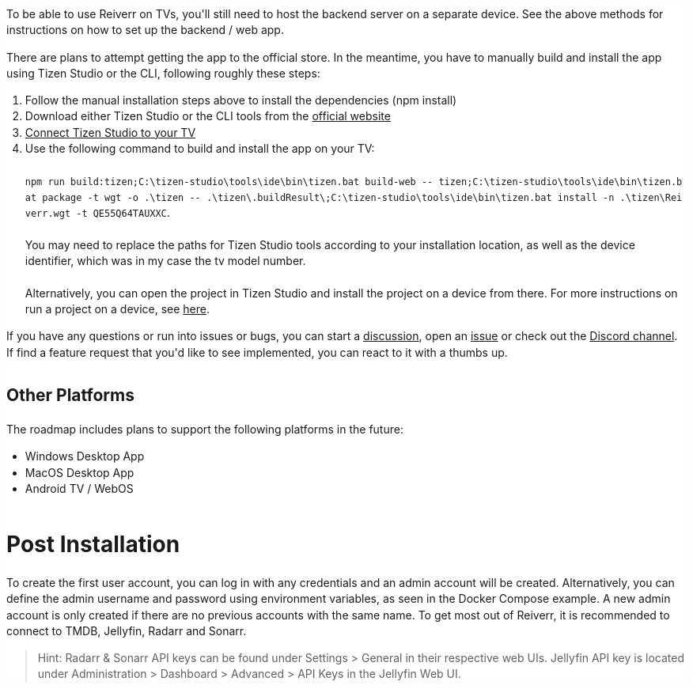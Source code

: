 To be able to use Reiverr on TVs, you'll still need to host the backend server on a separate device.
See the above methods for instructions on how to set up the backend / web app.

There are plans to attempt getting the app to the official store. In the meantime, you have to manually build and install
the app using Tizen Studio or the CLI, following roughly these steps:

1. Follow the manual installation steps above to install the dependencies (npm install)
2. Download either Tizen Studio or the CLI tools from the [official website](https://developer.tizen.org/development/tizen-studio/download)
3. [Connect Tizen Studio to your TV](https://developer.samsung.com/smarttv/develop/getting-started/using-sdk/tv-device.html)
4. Use the following command to build and install the app on your TV:\
\
`npm run build:tizen;C:\tizen-studio\tools\ide\bin\tizen.bat build-web -- tizen;C:\tizen-studio\tools\ide\bin\tizen.bat package -t wgt -o .\tizen -- .\tizen\.buildResult\;C:\tizen-studio\tools\ide\bin\tizen.bat install -n .\tizen\Reiverr.wgt -t QE55Q64TAUXXC`.\
\
You may need to replace the paths for Tizen Studio tools according to your installation location, as well as the device identifier, which was in my case the tv model number.\
\
Alternatively, you can open the project in Tizen Studio and install the project on a device from there. For more instructions on run a project on a device, see [here](https://docs.tizen.org/application/web/get-started/tv/first-samsung-tv-app/#run-on-a-target-device).

If you have any questions or run into issues or bugs, you can start a [discussion](https://github.com/aleksilassila/reiverr/discussions),
open an [issue](https://github.com/aleksilassila/reiverr/issues)
or check out the [Discord channel](https://discord.gg/enypPQh6pz). If find a feature request that you'd like to see implemented,
you can react to it with a thumbs up.

## Other Platforms

The roadmap includes plans to support the following platforms in the future:

- Windows Desktop App
- MacOS Desktop App
- Android TV / WebOS

# Post Installation

To create the first user account, you can log in with any credentials and an admin account will be created.
Alternatively, you can define the admin username and password using environment variables,
as seen in the Docker Compose example. A new admin account is only created if there are no previous accounts with the same name.
To get most out of Reiverr, it is recommended to connect to TMDB, Jellyfin, Radarr and Sonarr.

> Hint: Radarr & Sonarr API keys can be found under Settings > General in their respective web UIs.
> Jellyfin API key is located under Administration > Dashboard > Advanced > API Keys in the Jellyfin Web UI.
